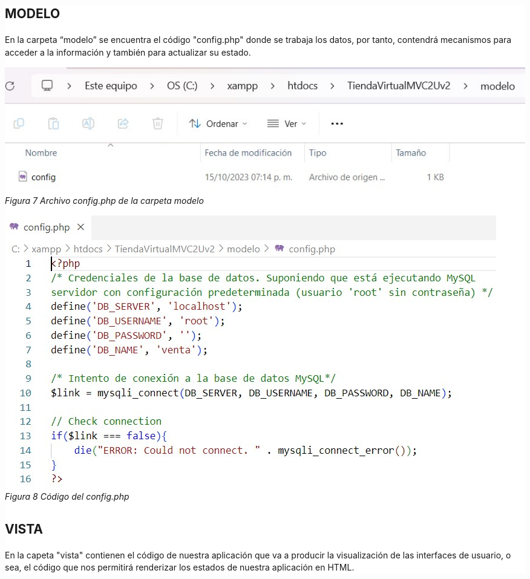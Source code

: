 ## **MODELO**

En la carpeta “modelo” se encuentra el código "config.php" donde se trabaja los datos, por tanto,
contendrá mecanismos para acceder a la información y también para actualizar su estado.<br>

![iamgen3](<Capturas del programa/IMAG3.jpg>)<br>
*Figura 7 Archivo config.php de la carpeta modelo*<br>

![imagen4](<Capturas del programa/IMAG4.jpg>)<br>
*Figura 8 Código del config.php*<br>

## **VISTA**

En la capeta "vista" contienen el código de nuestra aplicación que va a producir la visualización de las
interfaces de usuario, o sea, el código que nos permitirá renderizar los estados de
nuestra aplicación en HTML.<br>

